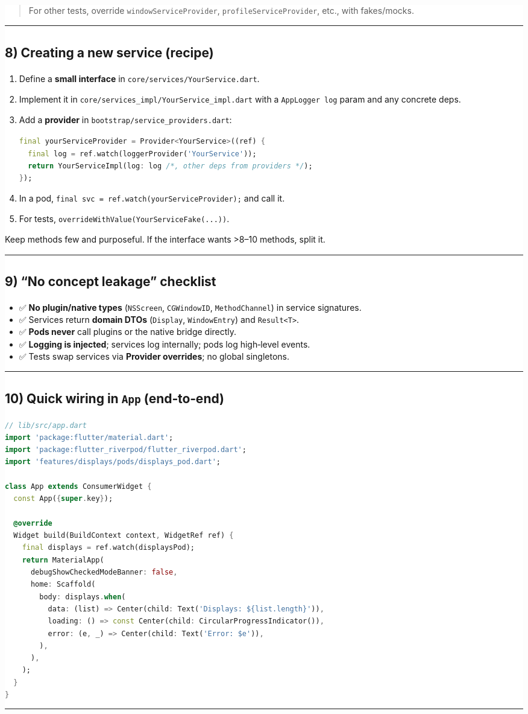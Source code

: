> For other tests, override `windowServiceProvider`, `profileServiceProvider`, etc., with fakes/mocks.

---

## 8) Creating a new service (recipe)

1. Define a **small interface** in `core/services/YourService.dart`.
2. Implement it in `core/services_impl/YourService_impl.dart` with a `AppLogger log` param and any concrete deps.
3. Add a **provider** in `bootstrap/service_providers.dart`:

   ```dart
   final yourServiceProvider = Provider<YourService>((ref) {
     final log = ref.watch(loggerProvider('YourService'));
     return YourServiceImpl(log: log /*, other deps from providers */);
   });
   ```
4. In a pod, `final svc = ref.watch(yourServiceProvider);` and call it.
5. For tests, `overrideWithValue(YourServiceFake(...))`.

Keep methods few and purposeful. If the interface wants >8–10 methods, split it.

---

## 9) “No concept leakage” checklist

* ✅ **No plugin/native types** (`NSScreen`, `CGWindowID`, `MethodChannel`) in service signatures.
* ✅ Services return **domain DTOs** (`Display`, `WindowEntry`) and `Result<T>`.
* ✅ **Pods never** call plugins or the native bridge directly.
* ✅ **Logging is injected**; services log internally; pods log high‑level events.
* ✅ Tests swap services via **Provider overrides**; no global singletons.

---

## 10) Quick wiring in `App` (end‑to‑end)

```dart
// lib/src/app.dart
import 'package:flutter/material.dart';
import 'package:flutter_riverpod/flutter_riverpod.dart';
import 'features/displays/pods/displays_pod.dart';

class App extends ConsumerWidget {
  const App({super.key});

  @override
  Widget build(BuildContext context, WidgetRef ref) {
    final displays = ref.watch(displaysPod);
    return MaterialApp(
      debugShowCheckedModeBanner: false,
      home: Scaffold(
        body: displays.when(
          data: (list) => Center(child: Text('Displays: ${list.length}')),
          loading: () => const Center(child: CircularProgressIndicator()),
          error: (e, _) => Center(child: Text('Error: $e')),
        ),
      ),
    );
  }
}
```

---